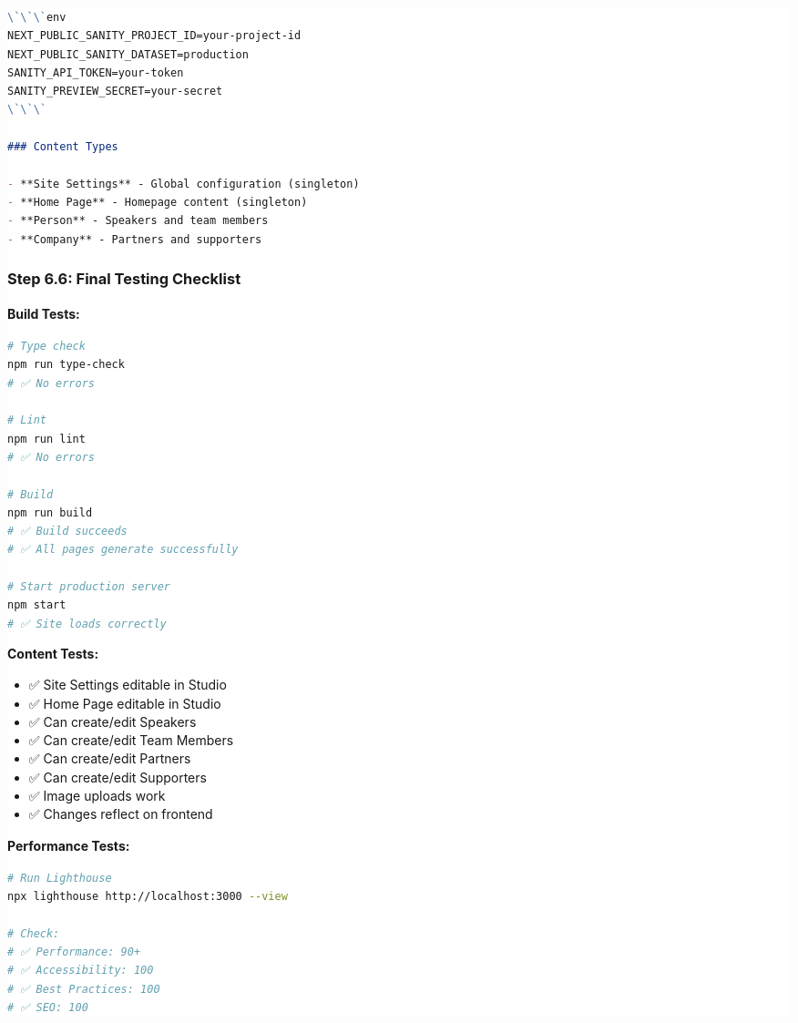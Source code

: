 ```markdown
\`\`\`env
NEXT_PUBLIC_SANITY_PROJECT_ID=your-project-id
NEXT_PUBLIC_SANITY_DATASET=production
SANITY_API_TOKEN=your-token
SANITY_PREVIEW_SECRET=your-secret
\`\`\`

### Content Types

- **Site Settings** - Global configuration (singleton)
- **Home Page** - Homepage content (singleton)
- **Person** - Speakers and team members
- **Company** - Partners and supporters
```

### Step 6.6: Final Testing Checklist

**Build Tests:**
```bash
# Type check
npm run type-check
# ✅ No errors

# Lint
npm run lint
# ✅ No errors

# Build
npm run build
# ✅ Build succeeds
# ✅ All pages generate successfully

# Start production server
npm start
# ✅ Site loads correctly
```

**Content Tests:**
- ✅ Site Settings editable in Studio
- ✅ Home Page editable in Studio
- ✅ Can create/edit Speakers
- ✅ Can create/edit Team Members
- ✅ Can create/edit Partners
- ✅ Can create/edit Supporters
- ✅ Image uploads work
- ✅ Changes reflect on frontend

**Performance Tests:**
```bash
# Run Lighthouse
npx lighthouse http://localhost:3000 --view

# Check:
# ✅ Performance: 90+
# ✅ Accessibility: 100
# ✅ Best Practices: 100
# ✅ SEO: 100
```
